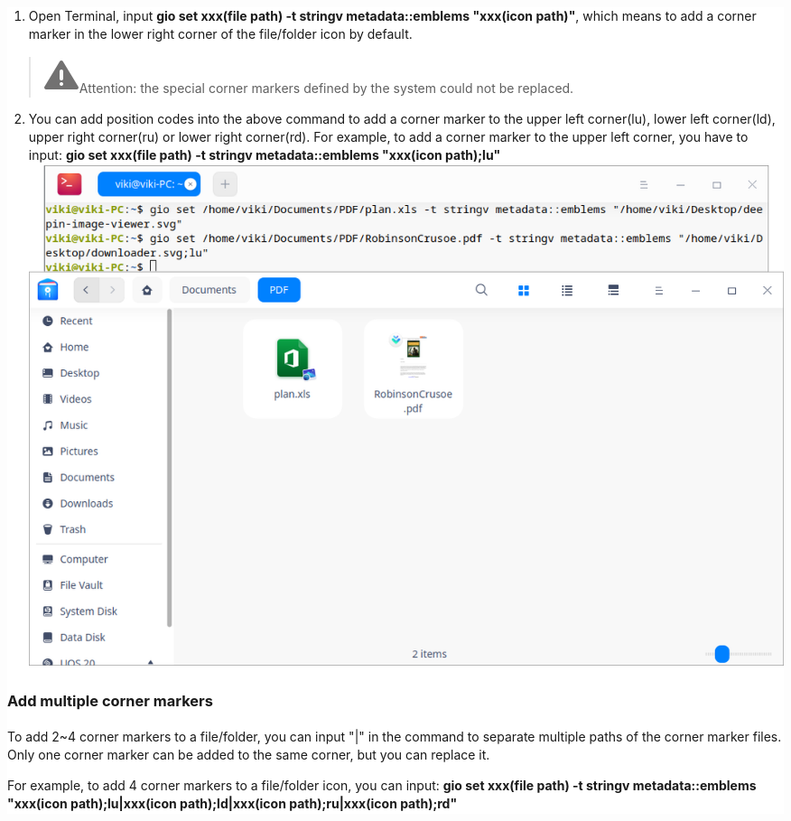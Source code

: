 1. Open Terminal, input **gio set xxx(file path)  -t stringv metadata::emblems "xxx(icon path)"**, which means to add a corner marker in the lower right corner of the file/folder icon by default.
>![attention](../common/attention.svg)Attention: the special corner markers defined by the system could not be replaced.
2. You can add position codes into the above command to add a corner marker to the upper left corner(lu), lower left corner(ld), upper right corner(ru) or lower right corner(rd).
For example, to add a corner marker to the upper left corner, you have to input:
**gio set xxx(file path)  -t stringv metadata::emblems "xxx(icon path);lu"**
![mark](fig/p_single.png)

### Add multiple corner markers
To add 2~4 corner markers to a file/folder, you can input "|" in the command to separate multiple paths of the corner marker files. Only one corner marker can be added to the same corner, but you can replace it.

For example, to add 4 corner markers to a file/folder icon, you can input:
**gio set xxx(file path)  -t stringv metadata::emblems "xxx(icon path);lu|xxx(icon path);ld|xxx(icon path);ru|xxx(icon path);rd"**
